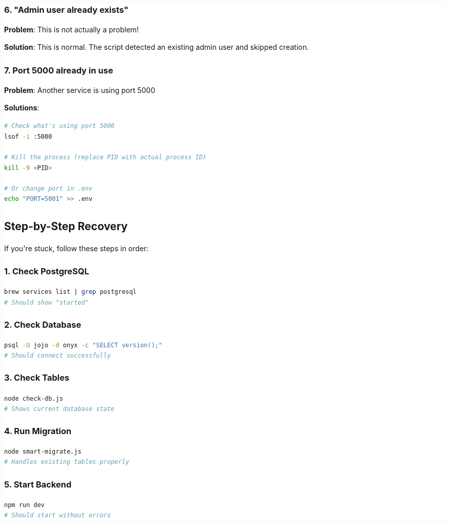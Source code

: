 ### 6. "Admin user already exists"

**Problem**: This is not actually a problem!

**Solution**: This is normal. The script detected an existing admin user and skipped creation.

### 7. Port 5000 already in use

**Problem**: Another service is using port 5000

**Solutions**:
```bash
# Check what's using port 5000
lsof -i :5000

# Kill the process (replace PID with actual process ID)
kill -9 <PID>

# Or change port in .env
echo "PORT=5001" >> .env
```

## Step-by-Step Recovery

If you're stuck, follow these steps in order:

### 1. Check PostgreSQL
```bash
brew services list | grep postgresql
# Should show "started"
```

### 2. Check Database
```bash
psql -U jojo -d onyx -c "SELECT version();"
# Should connect successfully
```

### 3. Check Tables
```bash
node check-db.js
# Shows current database state
```

### 4. Run Migration
```bash
node smart-migrate.js
# Handles existing tables properly
```

### 5. Start Backend
```bash
npm run dev
# Should start without errors
```
